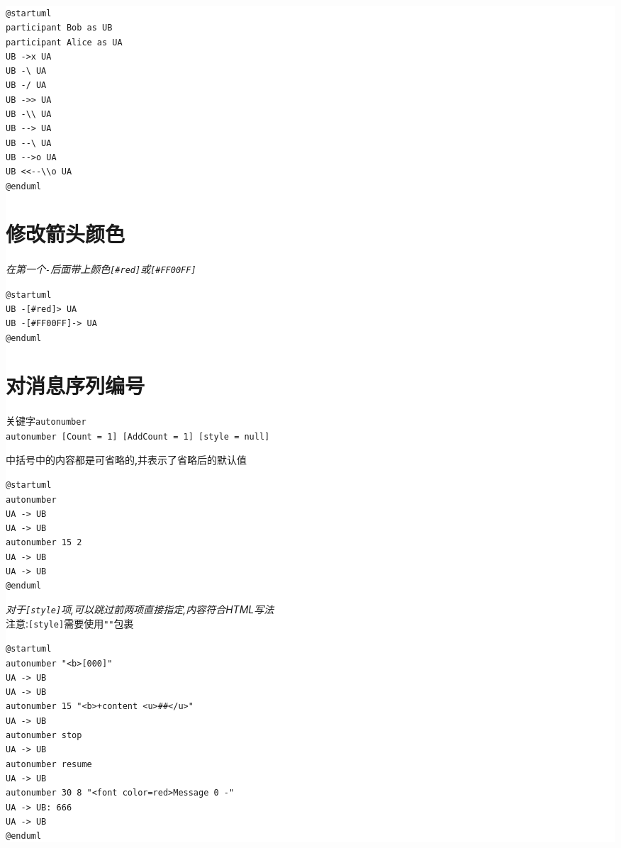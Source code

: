```plantuml
@startuml
participant Bob as UB
participant Alice as UA
UB ->x UA
UB -\ UA
UB -/ UA
UB ->> UA
UB -\\ UA
UB --> UA
UB --\ UA
UB -->o UA
UB <<--\\o UA
@enduml
```

# 修改箭头颜色

*在第一个`-`后面带上颜色`[#red]`或`[#FF00FF]`*

```plantuml
@startuml
UB -[#red]> UA
UB -[#FF00FF]-> UA
@enduml
```

# 对消息序列编号

关键字`autonumber`  
`autonumber [Count = 1] [AddCount = 1] [style = null]`  

中括号中的内容都是可省略的,并表示了省略后的默认值
```plantuml
@startuml
autonumber
UA -> UB
UA -> UB
autonumber 15 2
UA -> UB
UA -> UB
@enduml
```

*对于`[style]`项,可以跳过前两项直接指定,内容符合HTML写法*  
注意:`[style]`需要使用`""`包裹
```plantuml
@startuml
autonumber "<b>[000]"
UA -> UB
UA -> UB
autonumber 15 "<b>+content <u>##</u>"
UA -> UB
autonumber stop
UA -> UB
autonumber resume
UA -> UB
autonumber 30 8 "<font color=red>Message 0 -"
UA -> UB: 666
UA -> UB
@enduml
```
